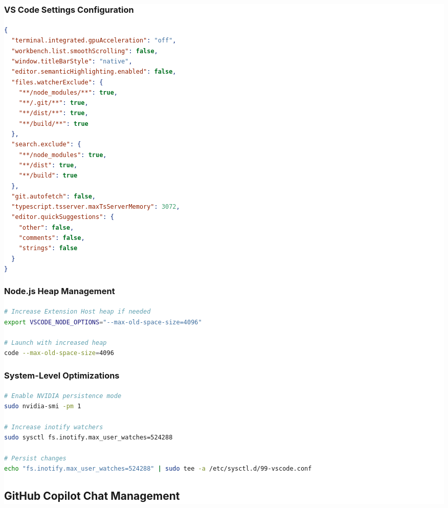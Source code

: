 ### VS Code Settings Configuration

```json
{
  "terminal.integrated.gpuAcceleration": "off",
  "workbench.list.smoothScrolling": false,
  "window.titleBarStyle": "native",
  "editor.semanticHighlighting.enabled": false,
  "files.watcherExclude": {
    "**/node_modules/**": true,
    "**/.git/**": true,
    "**/dist/**": true,
    "**/build/**": true
  },
  "search.exclude": {
    "**/node_modules": true,
    "**/dist": true,
    "**/build": true
  },
  "git.autofetch": false,
  "typescript.tsserver.maxTsServerMemory": 3072,
  "editor.quickSuggestions": {
    "other": false,
    "comments": false,
    "strings": false
  }
}
```

### Node.js Heap Management

```bash
# Increase Extension Host heap if needed
export VSCODE_NODE_OPTIONS="--max-old-space-size=4096"

# Launch with increased heap
code --max-old-space-size=4096
```

### System-Level Optimizations

```bash
# Enable NVIDIA persistence mode
sudo nvidia-smi -pm 1

# Increase inotify watchers
sudo sysctl fs.inotify.max_user_watches=524288

# Persist changes
echo "fs.inotify.max_user_watches=524288" | sudo tee -a /etc/sysctl.d/99-vscode.conf
```

## GitHub Copilot Chat Management
